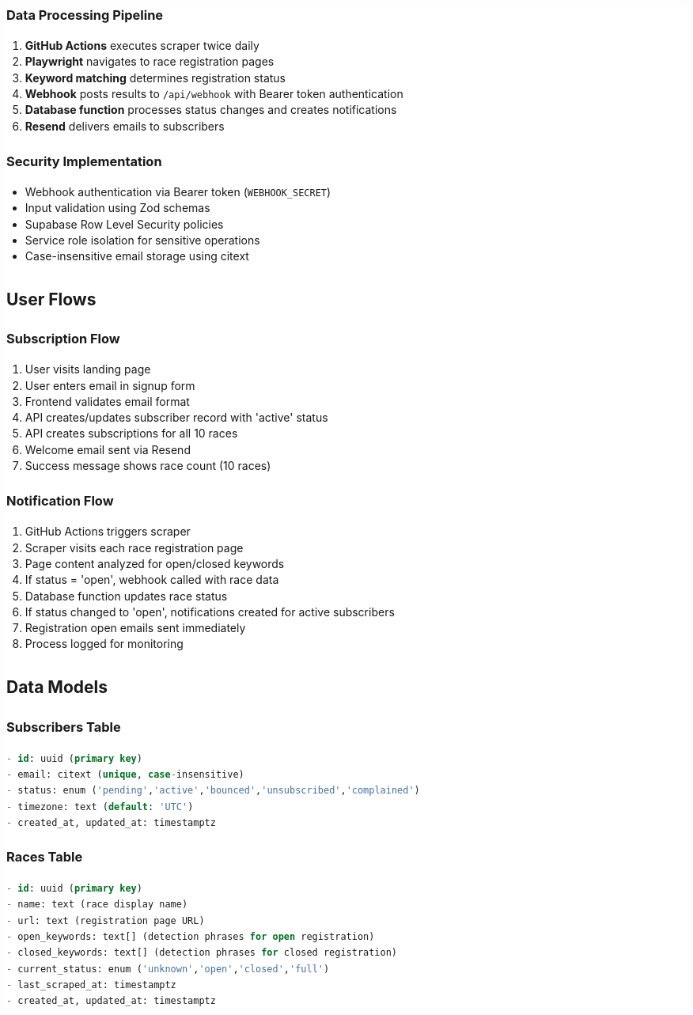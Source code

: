 ### Data Processing Pipeline
1. **GitHub Actions** executes scraper twice daily
2. **Playwright** navigates to race registration pages
3. **Keyword matching** determines registration status
4. **Webhook** posts results to `/api/webhook` with Bearer token authentication
5. **Database function** processes status changes and creates notifications
6. **Resend** delivers emails to subscribers

### Security Implementation
- Webhook authentication via Bearer token (`WEBHOOK_SECRET`)
- Input validation using Zod schemas
- Supabase Row Level Security policies
- Service role isolation for sensitive operations
- Case-insensitive email storage using citext

## User Flows

### Subscription Flow
1. User visits landing page
2. User enters email in signup form
3. Frontend validates email format
4. API creates/updates subscriber record with 'active' status
5. API creates subscriptions for all 10 races
6. Welcome email sent via Resend
7. Success message shows race count (10 races)

### Notification Flow
1. GitHub Actions triggers scraper
2. Scraper visits each race registration page
3. Page content analyzed for open/closed keywords
4. If status = 'open', webhook called with race data
5. Database function updates race status
6. If status changed to 'open', notifications created for active subscribers
7. Registration open emails sent immediately
8. Process logged for monitoring

## Data Models

### Subscribers Table
```sql
- id: uuid (primary key)
- email: citext (unique, case-insensitive)
- status: enum ('pending','active','bounced','unsubscribed','complained')
- timezone: text (default: 'UTC')
- created_at, updated_at: timestamptz
```

### Races Table
```sql
- id: uuid (primary key)
- name: text (race display name)
- url: text (registration page URL)
- open_keywords: text[] (detection phrases for open registration)
- closed_keywords: text[] (detection phrases for closed registration)
- current_status: enum ('unknown','open','closed','full')
- last_scraped_at: timestamptz
- created_at, updated_at: timestamptz
```
